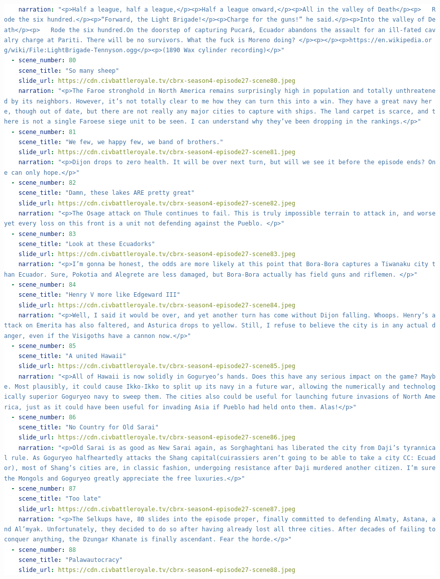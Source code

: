 ```yaml
    narration: "<p>Half a league, half a league,</p><p>Half a league onward,</p><p>All in the valley of Death</p><p>   Rode the six hundred.</p><p>“Forward, the Light Brigade!</p><p>Charge for the guns!” he said.</p><p>Into the valley of Death</p><p>   Rode the six hundred.On the doorstep of capturing Pucará, Ecuador abandons the assault for an ill-fated cavalry charge at Pariti. There will be no survivors. What the fuck is Moreno doing? </p><p></p><p>https://en.wikipedia.org/wiki/File:LightBrigade-Tennyson.ogg</p><p>(1890 Wax cylinder recording)</p>"
  - scene_number: 80
    scene_title: "So many sheep"
    slide_url: https://cdn.civbattleroyale.tv/cbrx-season4-episode27-scene80.jpeg
    narration: "<p>The Faroe stronghold in North America remains surprisingly high in population and totally unthreatened by its neighbors. However, it’s not totally clear to me how they can turn this into a win. They have a great navy here, though out of date, but there are not really any major cities to capture with ships. The land carpet is scarce, and there is not a single Faroese siege unit to be seen. I can understand why they’ve been dropping in the rankings.</p>"
  - scene_number: 81
    scene_title: "We few, we happy few, we band of brothers."
    slide_url: https://cdn.civbattleroyale.tv/cbrx-season4-episode27-scene81.jpeg
    narration: "<p>Dijon drops to zero health. It will be over next turn, but will we see it before the episode ends? One can only hope.</p>"
  - scene_number: 82
    scene_title: "Damn, these lakes ARE pretty great"
    slide_url: https://cdn.civbattleroyale.tv/cbrx-season4-episode27-scene82.jpeg
    narration: "<p>The Osage attack on Thule continues to fail. This is truly impossible terrain to attack in, and worse yet every loss on this front is a unit not defending against the Pueblo. </p>"
  - scene_number: 83
    scene_title: "Look at these Ecuadorks"
    slide_url: https://cdn.civbattleroyale.tv/cbrx-season4-episode27-scene83.jpeg
    narration: "<p>I’m gonna be honest, the odds are more likely at this point that Bora-Bora captures a Tiwanaku city than Ecuador. Sure, Pokotia and Alegrete are less damaged, but Bora-Bora actually has field guns and riflemen. </p>"
  - scene_number: 84
    scene_title: "Henry V more like Edgeward III"
    slide_url: https://cdn.civbattleroyale.tv/cbrx-season4-episode27-scene84.jpeg
    narration: "<p>Well, I said it would be over, and yet another turn has come without Dijon falling. Whoops. Henry’s attack on Emerita has also faltered, and Asturica drops to yellow. Still, I refuse to believe the city is in any actual danger, even if the Visigoths have a cannon now.</p>"
  - scene_number: 85
    scene_title: "A united Hawaii"
    slide_url: https://cdn.civbattleroyale.tv/cbrx-season4-episode27-scene85.jpeg
    narration: "<p>All of Hawaii is now solidly in Goguryeo’s hands. Does this have any serious impact on the game? Maybe. Most plausibly, it could cause Ikko-Ikko to split up its navy in a future war, allowing the numerically and technologically superior Goguryeo navy to sweep them. The cities also could be useful for launching future invasions of North America, just as it could have been useful for invading Asia if Pueblo had held onto them. Alas!</p>"
  - scene_number: 86
    scene_title: "No Country for Old Sarai"
    slide_url: https://cdn.civbattleroyale.tv/cbrx-season4-episode27-scene86.jpeg
    narration: "<p>Old Sarai is as good as New Sarai again, as Sorghaghtani has liberated the city from Daji’s tyrannical rule. As Goguryeo halfheartedly attacks the Shang capital(cuirassiers aren’t going to be able to take a city CC: Ecuador), most of Shang’s cities are, in classic fashion, undergoing resistance after Daji murdered another citizen. I’m sure the Mongols and Goguryeo greatly appreciate the free luxuries.</p>"
  - scene_number: 87
    scene_title: "Too late"
    slide_url: https://cdn.civbattleroyale.tv/cbrx-season4-episode27-scene87.jpeg
    narration: "<p>The Selkups have, 80 slides into the episode proper, finally committed to defending Almaty, Astana, and Al’myak. Unfortunately, they decided to do so after having already lost all three cities. After decades of failing to conquer anything, the Dzungar Khanate is finally ascendant. Fear the horde.</p>"
  - scene_number: 88
    scene_title: "Palawautocracy"
    slide_url: https://cdn.civbattleroyale.tv/cbrx-season4-episode27-scene88.jpeg
```